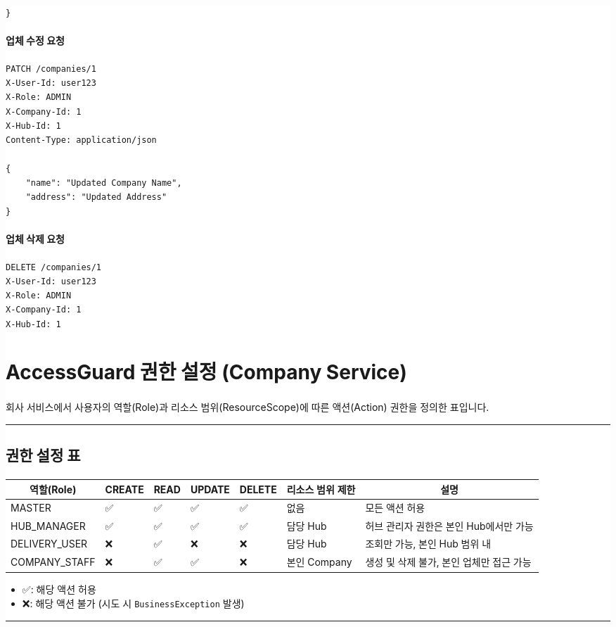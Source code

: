 ```http
}

```

#### 업체 수정 요청
```http
PATCH /companies/1
X-User-Id: user123
X-Role: ADMIN
X-Company-Id: 1
X-Hub-Id: 1
Content-Type: application/json

{
    "name": "Updated Company Name",
    "address": "Updated Address"
}

```

#### 업체 삭제 요청
```http
DELETE /companies/1
X-User-Id: user123
X-Role: ADMIN
X-Company-Id: 1
X-Hub-Id: 1

```

# AccessGuard 권한 설정 (Company Service)

회사 서비스에서 사용자의 역할(Role)과 리소스 범위(ResourceScope)에 따른 액션(Action) 권한을 정의한 표입니다.

---

## 권한 설정 표

| 역할(Role)       | CREATE | READ | UPDATE | DELETE | 리소스 범위 제한 | 설명 |
|-----------------|--------|------|--------|--------|-----------------|------|
| MASTER           | ✅     | ✅   | ✅     | ✅     | 없음            | 모든 액션 허용 |
| HUB_MANAGER      | ✅     | ✅   | ✅     | ✅     | 담당 Hub        | 허브 관리자 권한은 본인 Hub에서만 가능 |
| DELIVERY_USER    | ❌     | ✅   | ❌     | ❌     | 담당 Hub        | 조회만 가능, 본인 Hub 범위 내 |
| COMPANY_STAFF    | ❌     | ✅   | ✅     | ❌     | 본인 Company    | 생성 및 삭제 불가, 본인 업체만 접근 가능 |

- ✅: 해당 액션 허용
- ❌: 해당 액션 불가 (시도 시 `BusinessException` 발생)

---

